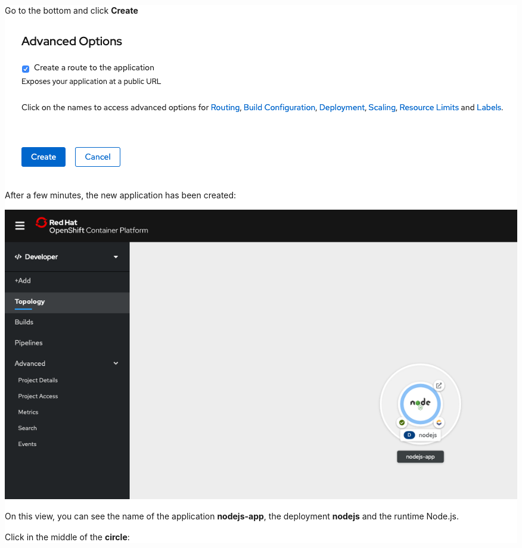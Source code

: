 

Go to the bottom and click **Create**

![image-20200405153822949](images/image-20200405153822949-6093903.png)

After a few minutes, the new application has been created:

![image-20200405153946293](images/image-20200405153946293-6093986.png)



On this view, you can see the name of the application **nodejs-app**, the deployment **nodejs** and the runtime Node.js. 

Click in the middle of the **circle**:

